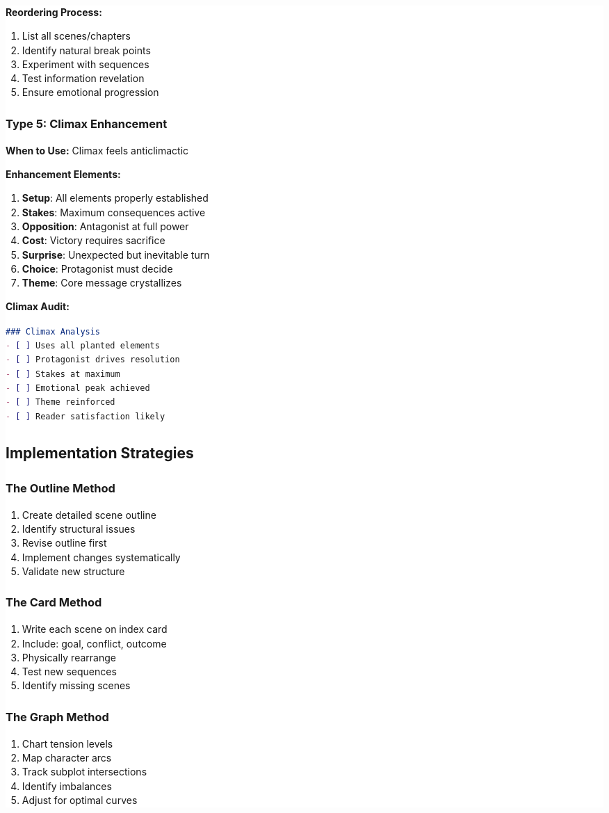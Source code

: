 **Reordering Process:**
1. List all scenes/chapters
2. Identify natural break points
3. Experiment with sequences
4. Test information revelation
5. Ensure emotional progression

### Type 5: Climax Enhancement

**When to Use:** Climax feels anticlimactic

**Enhancement Elements:**
1. **Setup**: All elements properly established
2. **Stakes**: Maximum consequences active
3. **Opposition**: Antagonist at full power
4. **Cost**: Victory requires sacrifice
5. **Surprise**: Unexpected but inevitable turn
6. **Choice**: Protagonist must decide
7. **Theme**: Core message crystallizes

**Climax Audit:**
```markdown
### Climax Analysis
- [ ] Uses all planted elements
- [ ] Protagonist drives resolution
- [ ] Stakes at maximum
- [ ] Emotional peak achieved
- [ ] Theme reinforced
- [ ] Reader satisfaction likely
```

## Implementation Strategies

### The Outline Method
1. Create detailed scene outline
2. Identify structural issues
3. Revise outline first
4. Implement changes systematically
5. Validate new structure

### The Card Method
1. Write each scene on index card
2. Include: goal, conflict, outcome
3. Physically rearrange
4. Test new sequences
5. Identify missing scenes

### The Graph Method
1. Chart tension levels
2. Map character arcs
3. Track subplot intersections
4. Identify imbalances
5. Adjust for optimal curves
